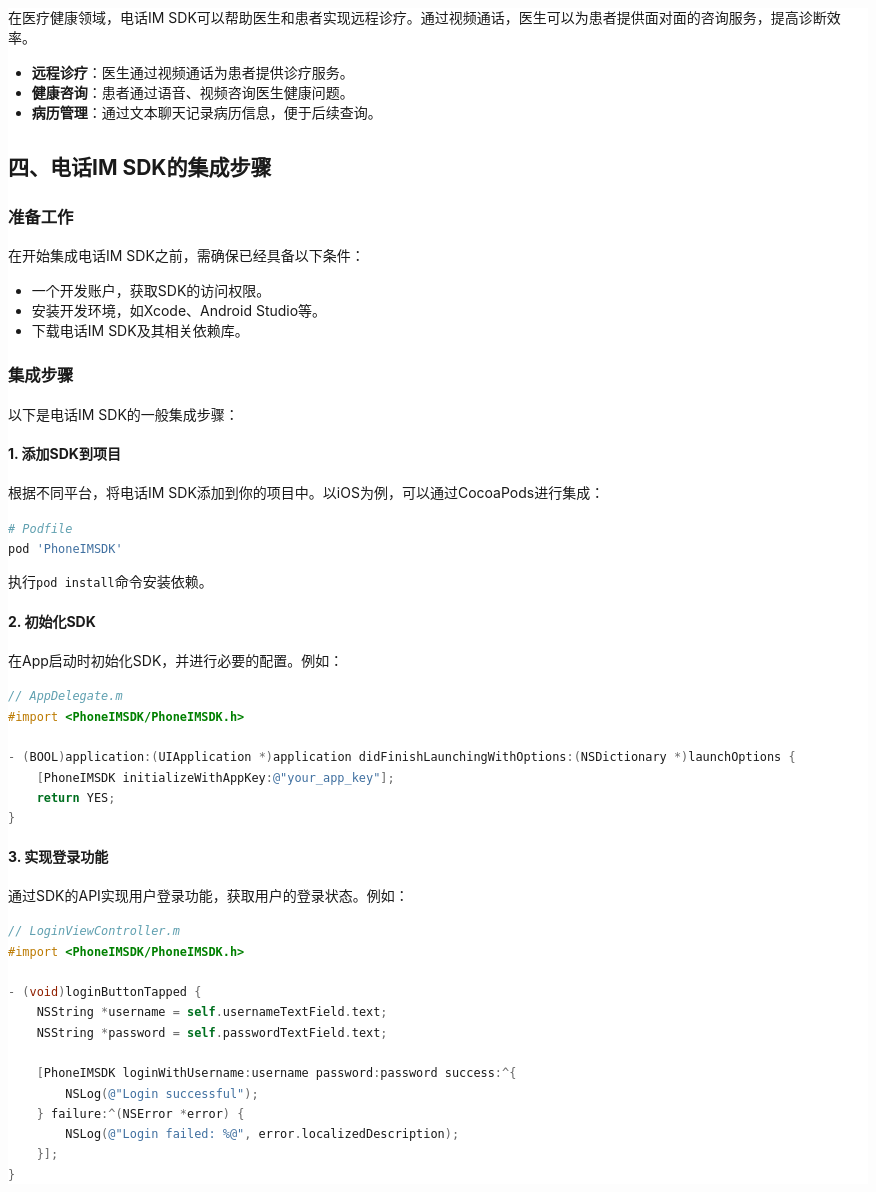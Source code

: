 在医疗健康领域，电话IM SDK可以帮助医生和患者实现远程诊疗。通过视频通话，医生可以为患者提供面对面的咨询服务，提高诊断效率。

- **远程诊疗**：医生通过视频通话为患者提供诊疗服务。
- **健康咨询**：患者通过语音、视频咨询医生健康问题。
- **病历管理**：通过文本聊天记录病历信息，便于后续查询。

## 四、电话IM SDK的集成步骤

### 准备工作

在开始集成电话IM SDK之前，需确保已经具备以下条件：

- 一个开发账户，获取SDK的访问权限。
- 安装开发环境，如Xcode、Android Studio等。
- 下载电话IM SDK及其相关依赖库。

### 集成步骤

以下是电话IM SDK的一般集成步骤：

#### 1. 添加SDK到项目

根据不同平台，将电话IM SDK添加到你的项目中。以iOS为例，可以通过CocoaPods进行集成：

```ruby
# Podfile
pod 'PhoneIMSDK'
```

执行`pod install`命令安装依赖。

#### 2. 初始化SDK

在App启动时初始化SDK，并进行必要的配置。例如：

```objective-c
// AppDelegate.m
#import <PhoneIMSDK/PhoneIMSDK.h>

- (BOOL)application:(UIApplication *)application didFinishLaunchingWithOptions:(NSDictionary *)launchOptions {
    [PhoneIMSDK initializeWithAppKey:@"your_app_key"];
    return YES;
}
```

#### 3. 实现登录功能

通过SDK的API实现用户登录功能，获取用户的登录状态。例如：

```objective-c
// LoginViewController.m
#import <PhoneIMSDK/PhoneIMSDK.h>

- (void)loginButtonTapped {
    NSString *username = self.usernameTextField.text;
    NSString *password = self.passwordTextField.text;

    [PhoneIMSDK loginWithUsername:username password:password success:^{
        NSLog(@"Login successful");
    } failure:^(NSError *error) {
        NSLog(@"Login failed: %@", error.localizedDescription);
    }];
}
```
